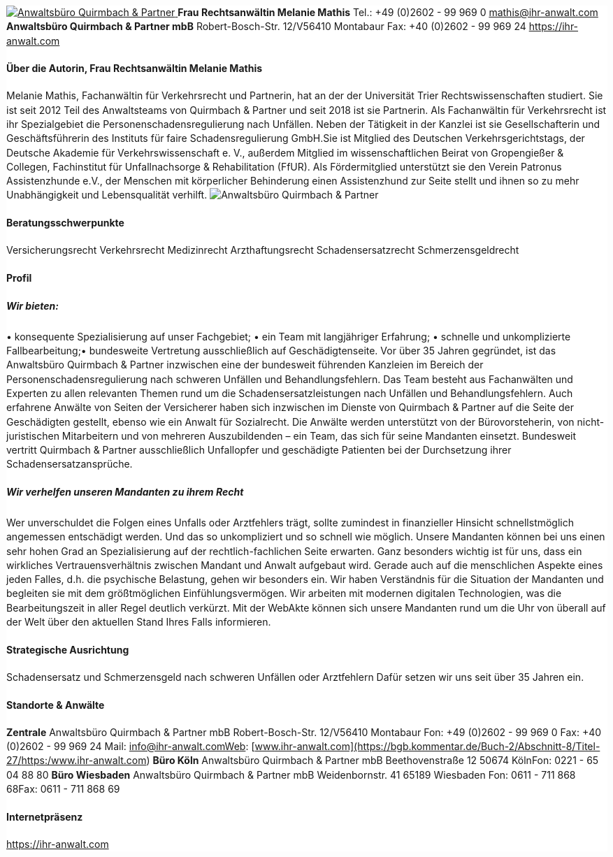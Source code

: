 [ ![Anwaltsbüro Quirmbach & Partner](https://bgb.kommentar.de/var/bgb_online/storage/images/companies/anwaltsbuero-quirmbach-partner/432965-1-ger-DE/Anwaltsbuero-Quirmbach-Partner_large.jpg) ](https://bgb.kommentar.de/Buch-2/Abschnitt-8/Titel-27/<https:/ihr-anwalt.com>)
**Frau Rechtsanwältin Melanie Mathis** Tel.: +49 (0)2602 - 99 969 0 mathis@ihr-anwalt.com
**Anwaltsbüro Quirmbach & Partner mbB** Robert-Bosch-Str. 12/V56410 Montabaur
Fax: +40 (0)2602 - 99 969 24
<https://ihr-anwalt.com>
####  Über die Autorin, Frau Rechtsanwältin Melanie Mathis 
Melanie Mathis, Fachanwältin für Verkehrsrecht und Partnerin, hat an der der Universität Trier Rechtswissenschaften studiert. Sie ist seit 2012 Teil des Anwaltsteams von Quirmbach & Partner und seit 2018 ist sie Partnerin. Als Fachanwältin für Verkehrsrecht ist ihr Spezialgebiet die Personenschadensregulierung nach Unfällen. Neben der Tätigkeit in der Kanzlei ist sie Gesellschafterin und Geschäftsführerin des Instituts für faire Schadensregulierung GmbH.Sie ist Mitglied des Deutschen Verkehrsgerichtstags, der Deutsche Akademie für Verkehrswissenschaft e. V., außerdem Mitglied im wissenschaftlichen Beirat von Gropengießer & Collegen, Fachinstitut für Unfallnachsorge & Rehabilitation (FfUR). Als Fördermitglied unterstützt sie den Verein Patronus Assistenzhunde e.V., der Menschen mit körperlicher Behinderung einen Assistenzhund zur Seite stellt und ihnen so zu mehr Unabhängigkeit und Lebensqualität verhilft.
![Anwaltsbüro Quirmbach & Partner](https://bgb.kommentar.de/var/bgb_online/storage/images/companies/anwaltsbuero-quirmbach-partner/432965-1-ger-DE/Anwaltsbuero-Quirmbach-Partner_large.jpg)
#### Beratungsschwerpunkte
Versicherungsrecht Verkehrsrecht Medizinrecht Arzthaftungsrecht Schadensersatzrecht Schmerzensgeldrecht
#### Profil
##### Wir bieten:
• konsequente Spezialisierung auf unser Fachgebiet; • ein Team mit langjähriger Erfahrung; • schnelle und unkomplizierte Fallbearbeitung;• bundesweite Vertretung ausschließlich auf Geschädigtenseite.
Vor über 35 Jahren gegründet, ist das Anwaltsbüro Quirmbach & Partner inzwischen eine der bundesweit führenden Kanzleien im Bereich der Personenschadensregulierung nach schweren Unfällen und Behandlungsfehlern. Das Team besteht aus Fachanwälten und Experten zu allen relevanten Themen rund um die Schadensersatzleistungen nach Unfällen und Behandlungsfehlern. Auch erfahrene Anwälte von Seiten der Versicherer haben sich inzwischen im Dienste von Quirmbach & Partner auf die Seite der Geschädigten gestellt, ebenso wie ein Anwalt für Sozialrecht.
Die Anwälte werden unterstützt von der Bürovorsteherin, von nicht-juristischen Mitarbeitern und von mehreren Auszubildenden – ein Team, das sich für seine Mandanten einsetzt. Bundesweit vertritt Quirmbach & Partner ausschließlich Unfallopfer und geschädigte Patienten bei der Durchsetzung ihrer Schadensersatzansprüche.
##### Wir verhelfen unseren Mandanten zu ihrem Recht
Wer unverschuldet die Folgen eines Unfalls oder Arztfehlers trägt, sollte zumindest in finanzieller Hinsicht schnellstmöglich angemessen entschädigt werden. Und das so unkompliziert und so schnell wie möglich. Unsere Mandanten können bei uns einen sehr hohen Grad an Spezialisierung auf der rechtlich-fachlichen Seite erwarten. Ganz besonders wichtig ist für uns, dass ein wirkliches Vertrauensverhältnis zwischen Mandant und Anwalt aufgebaut wird. Gerade auch auf die menschlichen Aspekte eines jeden Falles, d.h. die psychische Belastung, gehen wir besonders ein. Wir haben Verständnis für die Situation der Mandanten und begleiten sie mit dem größtmöglichen Einfühlungsvermögen. Wir arbeiten mit modernen digitalen Technologien, was die Bearbeitungszeit in aller Regel deutlich verkürzt. Mit der WebAkte können sich unsere Mandanten rund um die Uhr von überall auf der Welt über den aktuellen Stand Ihres Falls informieren.
#### Strategische Ausrichtung
Schadensersatz und Schmerzensgeld nach schweren Unfällen oder Arztfehlern Dafür setzen wir uns seit über 35 Jahren ein.
#### Standorte & Anwälte
**Zentrale** Anwaltsbüro Quirmbach & Partner mbB Robert-Bosch-Str. 12/V56410 Montabaur
Fon: +49 (0)2602 - 99 969 0 Fax: +40 (0)2602 - 99 969 24 Mail: info@ihr-anwalt.comWeb: [www.ihr-anwalt.com](https://bgb.kommentar.de/Buch-2/Abschnitt-8/Titel-27/<https:/www.ihr-anwalt.com>)
**Büro Köln** Anwaltsbüro Quirmbach & Partner mbB Beethovenstraße 12 50674 KölnFon: 0221 - 65 04 88 80
**Büro Wiesbaden** Anwaltsbüro Quirmbach & Partner mbB Weidenbornstr. 41 65189 Wiesbaden Fon: 0611 - 711 868 68Fax: 0611 - 711 868 69
#### Internetpräsenz
<https://ihr-anwalt.com>